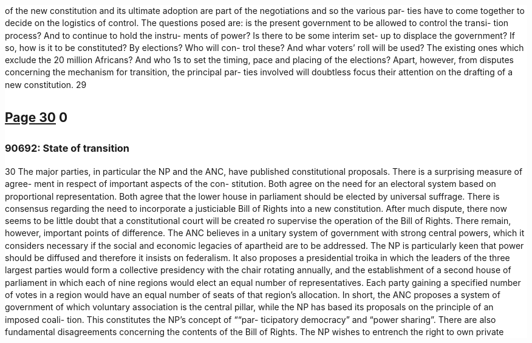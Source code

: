 of the new constitution and its ultimate adoption 
are part of the negotiations and so the various par- 
ties have to come together to decide on the 
logistics of control. 
The questions posed are: is the present 
government to be allowed to control the transi- 
tion process? And to continue to hold the instru- 
ments of power? Is there to be some interim set- 
up to displace the government? If so, how is it 
to be constituted? By elections? Who will con- 
trol these? And whar voters’ roll will be used? 
The existing ones which exclude the 20 million 
Africans? And who 1s to set the timing, pace and 
placing of the elections? 
Apart, however, from disputes concerning 
the mechanism for transition, the principal par- 
ties involved will doubtless focus their attention 
on the drafting of a new constitution. 29

## [Page 30](https://demo.humlab.umu.se/courier/090699engo.pdf#page=30) 0

### 90692: State of transition

30 
The major parties, in particular the NP and 
the ANC, have published constitutional 
proposals. There is a surprising measure of agree- 
ment in respect of important aspects of the con- 
stitution. Both agree on the need for an electoral 
system based on proportional representation. 
Both agree that the lower house in parliament 
should be elected by universal suffrage. There is 
consensus regarding the need to incorporate a 
justiciable Bill of Rights into a new constitution. 
After much dispute, there now seems to be little 
doubt that a constitutional court will be created 
ro supervise the operation of the Bill of Rights. 
There remain, however, important points of 
difference. The ANC believes in a unitary system 
of government with strong central powers, which 
it considers necessary if the social and economic 
legacies of apartheid are to be addressed. The NP 
is particularly keen that power should be diffused 
and therefore it insists on federalism. 
It also proposes a presidential troika in which 
the leaders of the three largest parties would form 
a collective presidency with the chair rotating 
annually, and the establishment of a second house 
of parliament in which each of nine regions 
would elect an equal number of representatives. 
Each party gaining a specified number of votes 
in a region would have an equal number of seats 
of that region’s allocation. 
In short, the ANC proposes a system of 
government of which voluntary association is the 
central pillar, while the NP has based its 
proposals on the principle of an imposed coali- 
tion. This constitutes the NP’s concept of ““par- 
ticipatory democracy” and “power sharing”. 
There are also fundamental disagreements 
concerning the contents of the Bill of Rights. The 
NP wishes to entrench the right to own private 